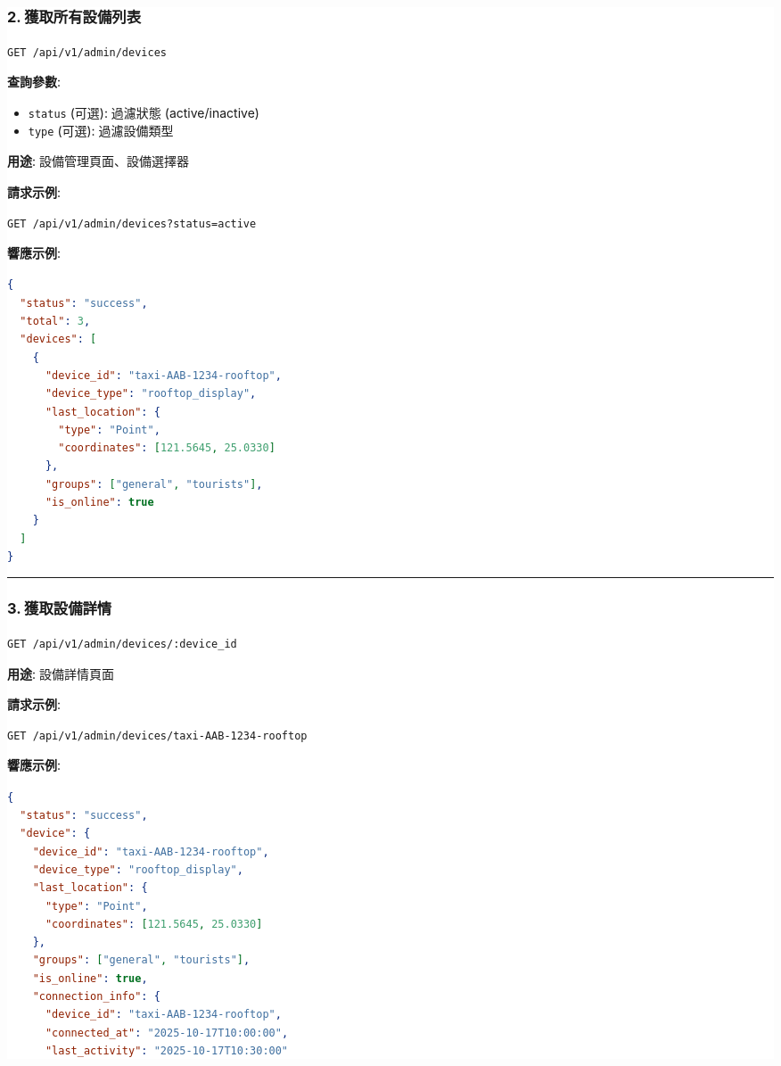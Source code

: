 
### 2. 獲取所有設備列表

```
GET /api/v1/admin/devices
```

**查詢參數**:
- `status` (可選): 過濾狀態 (active/inactive)
- `type` (可選): 過濾設備類型

**用途**: 設備管理頁面、設備選擇器

**請求示例**:
```
GET /api/v1/admin/devices?status=active
```

**響應示例**:
```json
{
  "status": "success",
  "total": 3,
  "devices": [
    {
      "device_id": "taxi-AAB-1234-rooftop",
      "device_type": "rooftop_display",
      "last_location": {
        "type": "Point",
        "coordinates": [121.5645, 25.0330]
      },
      "groups": ["general", "tourists"],
      "is_online": true
    }
  ]
}
```

---

### 3. 獲取設備詳情

```
GET /api/v1/admin/devices/:device_id
```

**用途**: 設備詳情頁面

**請求示例**:
```
GET /api/v1/admin/devices/taxi-AAB-1234-rooftop
```

**響應示例**:
```json
{
  "status": "success",
  "device": {
    "device_id": "taxi-AAB-1234-rooftop",
    "device_type": "rooftop_display",
    "last_location": {
      "type": "Point",
      "coordinates": [121.5645, 25.0330]
    },
    "groups": ["general", "tourists"],
    "is_online": true,
    "connection_info": {
      "device_id": "taxi-AAB-1234-rooftop",
      "connected_at": "2025-10-17T10:00:00",
      "last_activity": "2025-10-17T10:30:00"
```